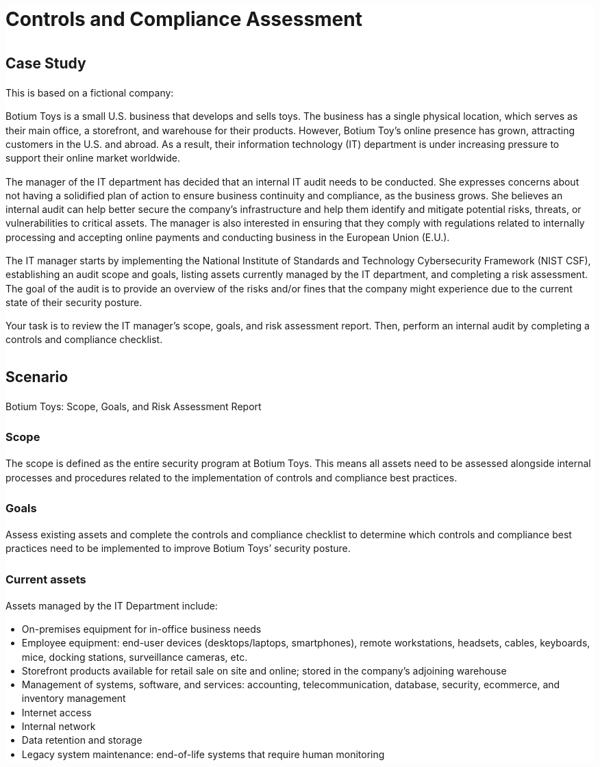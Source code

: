 # Controls and Compliance Assessment

## Case Study

This is based on a fictional company:

Botium Toys is a small U.S. business that develops and sells toys. The business has a single physical location, which serves as their main office, a storefront, and warehouse for their products. However, Botium Toy’s online presence has grown, attracting customers in the U.S. and abroad. As a result, their information technology (IT) department is under increasing pressure to support their online market worldwide.

The manager of the IT department has decided that an internal IT audit needs to be conducted. She expresses concerns about not having a solidified plan of action to ensure business continuity and compliance, as the business grows. She believes an internal audit can help better secure the company’s infrastructure and help them identify and mitigate potential risks, threats, or vulnerabilities to critical assets. The manager is also interested in ensuring that they comply with regulations related to internally processing and accepting online payments and conducting business in the European Union (E.U.).

The IT manager starts by implementing the National Institute of Standards and Technology Cybersecurity Framework (NIST CSF), establishing an audit scope and goals, listing assets currently managed by the IT department, and completing a risk assessment. The goal of the audit is to provide an overview of the risks and/or fines that the company might experience due to the current state of their security posture.

Your task is to review the IT manager’s scope, goals, and risk assessment report. Then, perform an internal audit by completing a controls and compliance checklist.

## Scenario
Botium Toys: Scope, Goals, and Risk Assessment Report

### Scope

The scope is defined as the entire security program at Botium Toys. This means all assets need to be assessed alongside internal processes and procedures related to the implementation of controls and compliance best practices.

### Goals
Assess existing assets and complete the controls and compliance checklist to determine which controls and compliance best practices need to be implemented to  improve Botium Toys’ security posture.

### Current assets
Assets managed by the IT Department include:
* On-premises equipment for in-office business needs
* Employee equipment: end-user devices (desktops/laptops, smartphones), remote workstations, headsets, cables, keyboards, mice, docking stations, surveillance cameras, etc.
* Storefront products available for retail sale on site and online; stored in the company’s adjoining warehouse
* Management of systems, software, and services: accounting, telecommunication, database, security, ecommerce, and inventory management
* Internet access
* Internal network
* Data retention and storage
* Legacy system maintenance: end-of-life systems that require human monitoring
